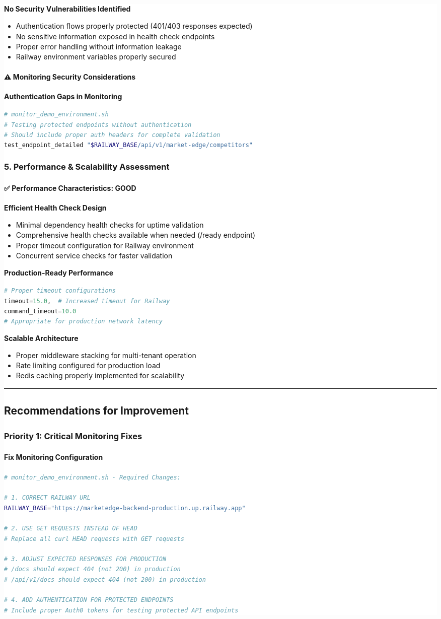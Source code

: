 **No Security Vulnerabilities Identified**
- Authentication flows properly protected (401/403 responses expected)
- No sensitive information exposed in health check endpoints  
- Proper error handling without information leakage
- Railway environment variables properly secured

#### ⚠️ Monitoring Security Considerations

**Authentication Gaps in Monitoring**
```bash
# monitor_demo_environment.sh
# Testing protected endpoints without authentication
# Should include proper auth headers for complete validation
test_endpoint_detailed "$RAILWAY_BASE/api/v1/market-edge/competitors"
```

### 5. Performance & Scalability Assessment

#### ✅ Performance Characteristics: GOOD

**Efficient Health Check Design**  
- Minimal dependency health checks for uptime validation
- Comprehensive health checks available when needed (/ready endpoint)
- Proper timeout configuration for Railway environment
- Concurrent service checks for faster validation

**Production-Ready Performance**
```python
# Proper timeout configurations
timeout=15.0,  # Increased timeout for Railway
command_timeout=10.0
# Appropriate for production network latency
```

**Scalable Architecture**
- Proper middleware stacking for multi-tenant operation
- Rate limiting configured for production load
- Redis caching properly implemented for scalability

---

## Recommendations for Improvement

### Priority 1: Critical Monitoring Fixes

#### Fix Monitoring Configuration
```bash
# monitor_demo_environment.sh - Required Changes:

# 1. CORRECT RAILWAY URL
RAILWAY_BASE="https://marketedge-backend-production.up.railway.app"

# 2. USE GET REQUESTS INSTEAD OF HEAD
# Replace all curl HEAD requests with GET requests

# 3. ADJUST EXPECTED RESPONSES FOR PRODUCTION  
# /docs should expect 404 (not 200) in production
# /api/v1/docs should expect 404 (not 200) in production  

# 4. ADD AUTHENTICATION FOR PROTECTED ENDPOINTS
# Include proper Auth0 tokens for testing protected API endpoints
```
